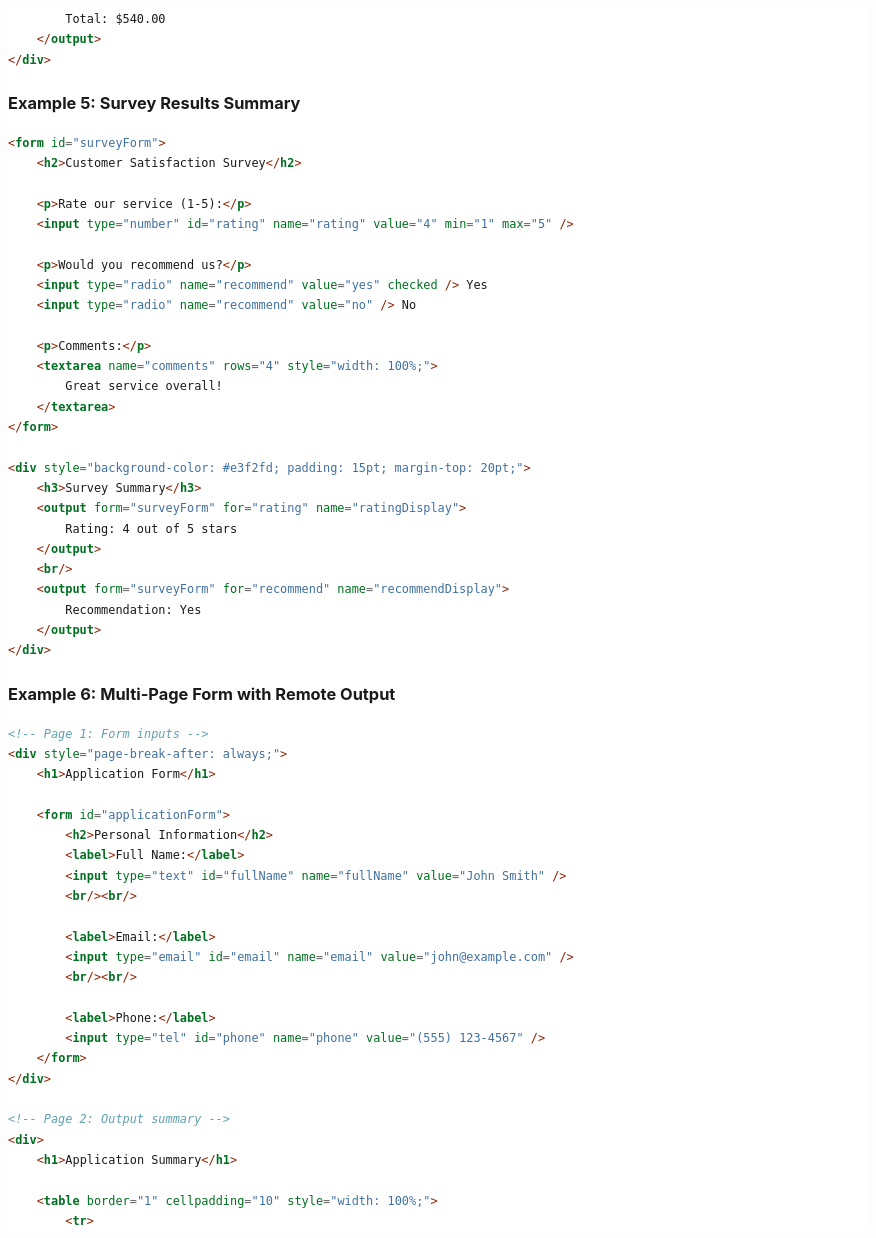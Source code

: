 ```html
        Total: $540.00
    </output>
</div>
```

### Example 5: Survey Results Summary

```html
<form id="surveyForm">
    <h2>Customer Satisfaction Survey</h2>

    <p>Rate our service (1-5):</p>
    <input type="number" id="rating" name="rating" value="4" min="1" max="5" />

    <p>Would you recommend us?</p>
    <input type="radio" name="recommend" value="yes" checked /> Yes
    <input type="radio" name="recommend" value="no" /> No

    <p>Comments:</p>
    <textarea name="comments" rows="4" style="width: 100%;">
        Great service overall!
    </textarea>
</form>

<div style="background-color: #e3f2fd; padding: 15pt; margin-top: 20pt;">
    <h3>Survey Summary</h3>
    <output form="surveyForm" for="rating" name="ratingDisplay">
        Rating: 4 out of 5 stars
    </output>
    <br/>
    <output form="surveyForm" for="recommend" name="recommendDisplay">
        Recommendation: Yes
    </output>
</div>
```

### Example 6: Multi-Page Form with Remote Output

```html
<!-- Page 1: Form inputs -->
<div style="page-break-after: always;">
    <h1>Application Form</h1>

    <form id="applicationForm">
        <h2>Personal Information</h2>
        <label>Full Name:</label>
        <input type="text" id="fullName" name="fullName" value="John Smith" />
        <br/><br/>

        <label>Email:</label>
        <input type="email" id="email" name="email" value="john@example.com" />
        <br/><br/>

        <label>Phone:</label>
        <input type="tel" id="phone" name="phone" value="(555) 123-4567" />
    </form>
</div>

<!-- Page 2: Output summary -->
<div>
    <h1>Application Summary</h1>

    <table border="1" cellpadding="10" style="width: 100%;">
        <tr>
```